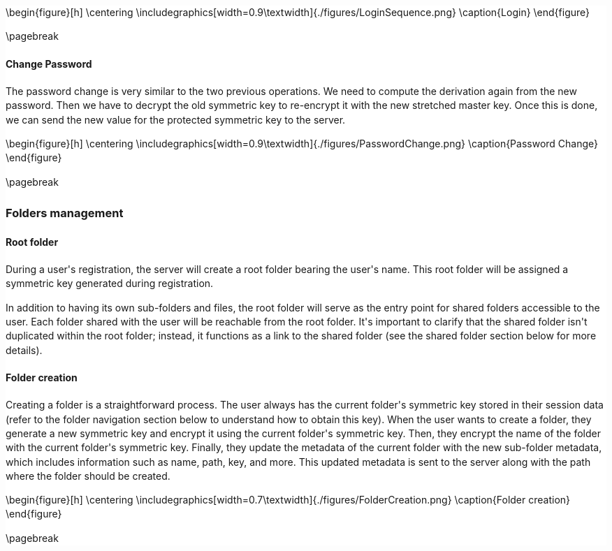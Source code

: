 \begin{figure}[h]
\centering
\includegraphics[width=0.9\textwidth]{./figures/LoginSequence.png}
\caption{Login}
\end{figure}

\pagebreak

#### Change Password

The password change is very similar to the two previous operations. We need to compute the derivation again from the new password.
Then we have to decrypt the old symmetric key to re-encrypt it with the new stretched master key.
Once this is done, we can send the new value for the protected symmetric key to the server.

\begin{figure}[h]
\centering
\includegraphics[width=0.9\textwidth]{./figures/PasswordChange.png}
\caption{Password Change}
\end{figure}

\pagebreak

### Folders management

#### Root folder

During a user's registration, the server will create a root folder bearing the user's name. 
This root folder will be assigned a symmetric key generated during registration.

In addition to having its own sub-folders and files, the root folder will serve as the entry point for shared folders accessible to the user. 
Each folder shared with the user will be reachable from the root folder. 
It's important to clarify that the shared folder isn't duplicated within the root folder; instead, it functions as a link to the shared folder (see the shared folder section below for more details).

#### Folder creation

Creating a folder is a straightforward process. 
The user always has the current folder's symmetric key stored in their session data (refer to the folder navigation section below to understand how to obtain this key).
When the user wants to create a folder, they generate a new symmetric key and encrypt it using the current folder's symmetric key. 
Then, they encrypt the name of the folder with the current folder's symmetric key. 
Finally, they update the metadata of the current folder with the new sub-folder metadata, which includes information such as name, path, key, and more. 
This updated metadata is sent to the server along with the path where the folder should be created.

\begin{figure}[h]
\centering
\includegraphics[width=0.7\textwidth]{./figures/FolderCreation.png}
\caption{Folder creation}
\end{figure}

\pagebreak
